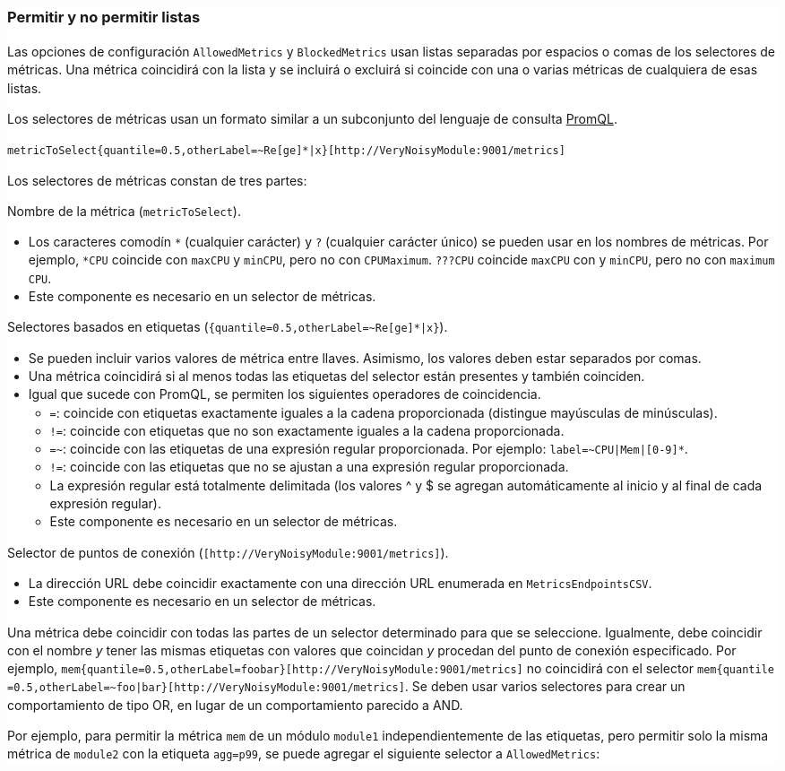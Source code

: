
### <a name="allow-and-disallow-lists"></a>Permitir y no permitir listas

Las opciones de configuración `AllowedMetrics` y `BlockedMetrics` usan listas separadas por espacios o comas de los selectores de métricas. Una métrica coincidirá con la lista y se incluirá o excluirá si coincide con una o varias métricas de cualquiera de esas listas.

Los selectores de métricas usan un formato similar a un subconjunto del lenguaje de consulta [PromQL](https://prometheus.io/docs/prometheus/latest/querying/basics/).

```query
metricToSelect{quantile=0.5,otherLabel=~Re[ge]*|x}[http://VeryNoisyModule:9001/metrics]
```

Los selectores de métricas constan de tres partes:

Nombre de la métrica (`metricToSelect`).

* Los caracteres comodín `*` (cualquier carácter) y `?` (cualquier carácter único) se pueden usar en los nombres de métricas. Por ejemplo, `*CPU` coincide con `maxCPU` y `minCPU`, pero no con `CPUMaximum`. `???CPU` coincide `maxCPU` con y `minCPU`, pero no con `maximumCPU`.
* Este componente es necesario en un selector de métricas.

Selectores basados en etiquetas (`{quantile=0.5,otherLabel=~Re[ge]*|x}`).

* Se pueden incluir varios valores de métrica entre llaves. Asimismo, los valores deben estar separados por comas.
* Una métrica coincidirá si al menos todas las etiquetas del selector están presentes y también coinciden.
* Igual que sucede con PromQL, se permiten los siguientes operadores de coincidencia.
  * `=`: coincide con etiquetas exactamente iguales a la cadena proporcionada (distingue mayúsculas de minúsculas).
  * `!=`: coincide con etiquetas que no son exactamente iguales a la cadena proporcionada.
  * `=~`: coincide con las etiquetas de una expresión regular proporcionada. Por ejemplo: `label=~CPU|Mem|[0-9]*`.
  * `!=`: coincide con las etiquetas que no se ajustan a una expresión regular proporcionada.
  * La expresión regular está totalmente delimitada (los valores ^ y $ se agregan automáticamente al inicio y al final de cada expresión regular).
  * Este componente es necesario en un selector de métricas.

Selector de puntos de conexión (`[http://VeryNoisyModule:9001/metrics]`).

* La dirección URL debe coincidir exactamente con una dirección URL enumerada en `MetricsEndpointsCSV`.
* Este componente es necesario en un selector de métricas.

Una métrica debe coincidir con todas las partes de un selector determinado para que se seleccione. Igualmente, debe coincidir con el nombre *y* tener las mismas etiquetas con valores que coincidan *y* procedan del punto de conexión especificado. Por ejemplo, `mem{quantile=0.5,otherLabel=foobar}[http://VeryNoisyModule:9001/metrics]` no coincidirá con el selector `mem{quantile=0.5,otherLabel=~foo|bar}[http://VeryNoisyModule:9001/metrics]`. Se deben usar varios selectores para crear un comportamiento de tipo OR, en lugar de un comportamiento parecido a AND.

Por ejemplo, para permitir la métrica `mem` de un módulo `module1` independientemente de las etiquetas, pero permitir solo la misma métrica de `module2` con la etiqueta `agg=p99`, se puede agregar el siguiente selector a `AllowedMetrics`:

